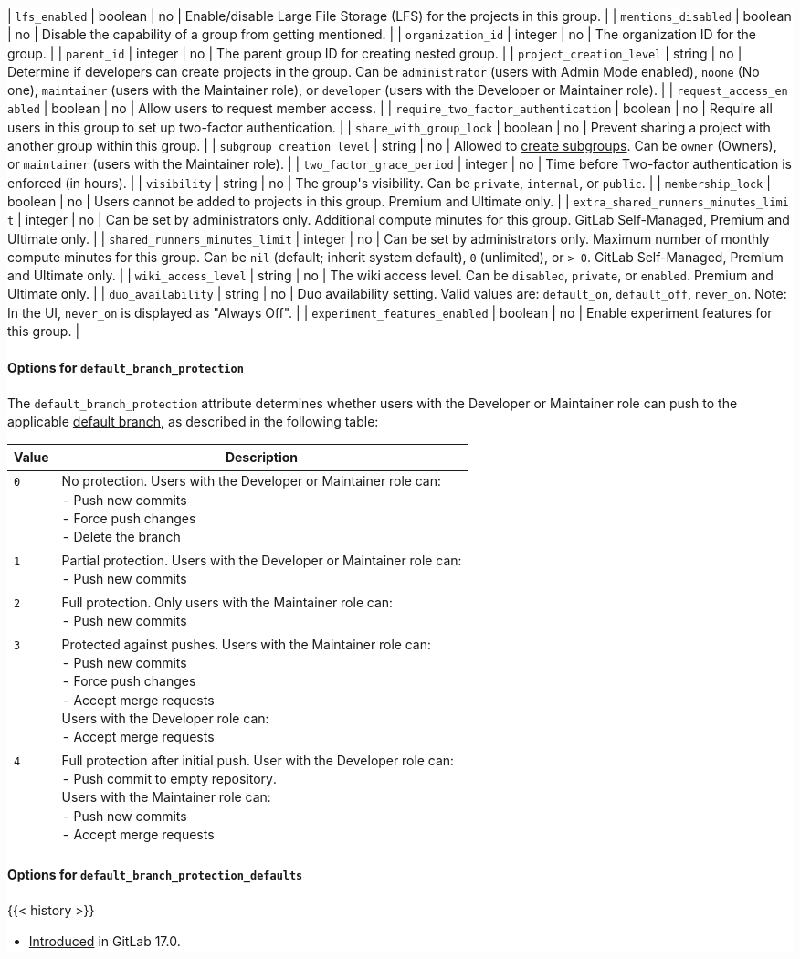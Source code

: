 | `lfs_enabled`                        | boolean | no       | Enable/disable Large File Storage (LFS) for the projects in this group. |
| `mentions_disabled`                  | boolean | no       | Disable the capability of a group from getting mentioned. |
| `organization_id`                    | integer | no       | The organization ID for the group. |
| `parent_id`                          | integer | no       | The parent group ID for creating nested group. |
| `project_creation_level`             | string  | no       | Determine if developers can create projects in the group. Can be `administrator` (users with Admin Mode enabled), `noone` (No one), `maintainer` (users with the Maintainer role), or `developer` (users with the Developer or Maintainer role). |
| `request_access_enabled`             | boolean | no       | Allow users to request member access. |
| `require_two_factor_authentication`  | boolean | no       | Require all users in this group to set up two-factor authentication. |
| `share_with_group_lock`              | boolean | no       | Prevent sharing a project with another group within this group. |
| `subgroup_creation_level`            | string  | no       | Allowed to [create subgroups](../user/group/subgroups/_index.md#create-a-subgroup). Can be `owner` (Owners), or `maintainer` (users with the Maintainer role). |
| `two_factor_grace_period`            | integer | no       | Time before Two-factor authentication is enforced (in hours). |
| `visibility`                         | string  | no       | The group's visibility. Can be `private`, `internal`, or `public`. |
| `membership_lock`                    | boolean | no       | Users cannot be added to projects in this group. Premium and Ultimate only. |
| `extra_shared_runners_minutes_limit` | integer | no       | Can be set by administrators only. Additional compute minutes for this group. GitLab Self-Managed, Premium and Ultimate only. |
| `shared_runners_minutes_limit`       | integer | no       | Can be set by administrators only. Maximum number of monthly compute minutes for this group. Can be `nil` (default; inherit system default), `0` (unlimited), or `> 0`. GitLab Self-Managed, Premium and Ultimate only. |
| `wiki_access_level`                  | string  | no       | The wiki access level. Can be `disabled`, `private`, or `enabled`. Premium and Ultimate only. |
| `duo_availability` | string | no | Duo availability setting. Valid values are: `default_on`, `default_off`, `never_on`. Note: In the UI, `never_on` is displayed as "Always Off". |
| `experiment_features_enabled` | boolean | no | Enable experiment features for this group. |

#### Options for `default_branch_protection`

The `default_branch_protection` attribute determines whether users with the Developer or Maintainer role can push to the applicable [default branch](../user/project/repository/branches/default.md), as described in the following table:

| Value | Description |
|-------|-------------|
| `0`   | No protection. Users with the Developer or Maintainer role can: <br>- Push new commits<br>- Force push changes<br>- Delete the branch |
| `1`   | Partial protection. Users with the Developer or Maintainer role can: <br>- Push new commits |
| `2`   | Full protection. Only users with the Maintainer role can: <br>- Push new commits |
| `3`   | Protected against pushes. Users with the Maintainer role can: <br>- Push new commits<br>- Force push changes<br>- Accept merge requests<br>Users with the Developer role can:<br>- Accept merge requests |
| `4`   | Full protection after initial push. User with the Developer role can: <br>- Push commit to empty repository.<br> Users with the Maintainer role can: <br>- Push new commits<br>- Accept merge requests |

#### Options for `default_branch_protection_defaults`

{{< history >}}

- [Introduced](https://gitlab.com/gitlab-org/gitlab/-/issues/408314) in GitLab 17.0.
